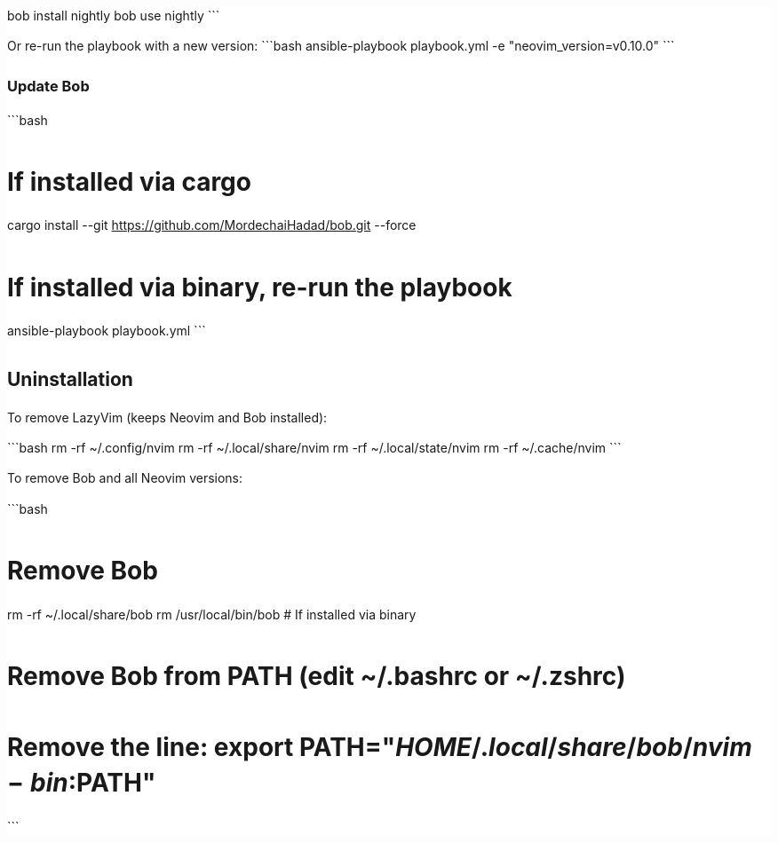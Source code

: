 bob install nightly
bob use nightly
\`\`\`

Or re-run the playbook with a new version:
\`\`\`bash
ansible-playbook playbook.yml -e "neovim_version=v0.10.0"
\`\`\`

### Update Bob

\`\`\`bash

# If installed via cargo

cargo install --git <https://github.com/MordechaiHadad/bob.git> --force

# If installed via binary, re-run the playbook

ansible-playbook playbook.yml
\`\`\`

## Uninstallation

To remove LazyVim (keeps Neovim and Bob installed):

\`\`\`bash
rm -rf ~/.config/nvim
rm -rf ~/.local/share/nvim
rm -rf ~/.local/state/nvim
rm -rf ~/.cache/nvim
\`\`\`

To remove Bob and all Neovim versions:

\`\`\`bash

# Remove Bob

rm -rf ~/.local/share/bob
rm /usr/local/bin/bob # If installed via binary

# Remove Bob from PATH (edit ~/.bashrc or ~/.zshrc)

# Remove the line: export PATH="$HOME/.local/share/bob/nvim-bin:$PATH"

\`\`\`
